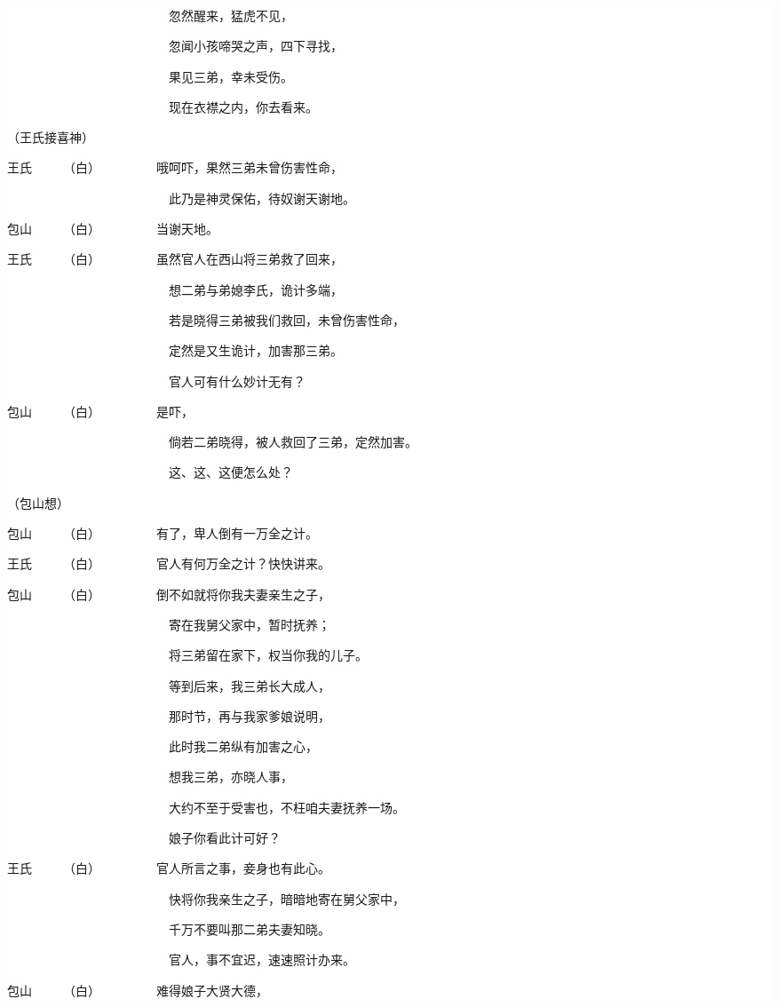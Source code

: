 　　　　　　　　　　　　　忽然醒来，猛虎不见，

　　　　　　　　　　　　　忽闻小孩啼哭之声，四下寻找，

　　　　　　　　　　　　　果见三弟，幸未受伤。

　　　　　　　　　　　　　现在衣襟之内，你去看来。

（王氏接喜神）

王氏　　　（白）　　　　　哦呵吓，果然三弟未曾伤害性命，

　　　　　　　　　　　　　此乃是神灵保佑，待奴谢天谢地。

包山　　　（白）　　　　　当谢天地。

王氏　　　（白）　　　　　虽然官人在西山将三弟救了回来，

　　　　　　　　　　　　　想二弟与弟媳李氏，诡计多端，

　　　　　　　　　　　　　若是晓得三弟被我们救回，未曾伤害性命，

　　　　　　　　　　　　　定然是又生诡计，加害那三弟。

　　　　　　　　　　　　　官人可有什么妙计无有？

包山　　　（白）　　　　　是吓，

　　　　　　　　　　　　　倘若二弟晓得，被人救回了三弟，定然加害。

　　　　　　　　　　　　　这、这、这便怎么处？

（包山想）

包山　　　（白）　　　　　有了，卑人倒有一万全之计。

王氏　　　（白）　　　　　官人有何万全之计？快快讲来。

包山　　　（白）　　　　　倒不如就将你我夫妻亲生之子，

　　　　　　　　　　　　　寄在我舅父家中，暂时抚养；

　　　　　　　　　　　　　将三弟留在家下，权当你我的儿子。

　　　　　　　　　　　　　等到后来，我三弟长大成人，

　　　　　　　　　　　　　那时节，再与我家爹娘说明，

　　　　　　　　　　　　　此时我二弟纵有加害之心，

　　　　　　　　　　　　　想我三弟，亦晓人事，

　　　　　　　　　　　　　大约不至于受害也，不枉咱夫妻抚养一场。

　　　　　　　　　　　　　娘子你看此计可好？

王氏　　　（白）　　　　　官人所言之事，妾身也有此心。

　　　　　　　　　　　　　快将你我亲生之子，暗暗地寄在舅父家中，

　　　　　　　　　　　　　千万不要叫那二弟夫妻知晓。

　　　　　　　　　　　　　官人，事不宜迟，速速照计办来。

包山　　　（白）　　　　　难得娘子大贤大德，

